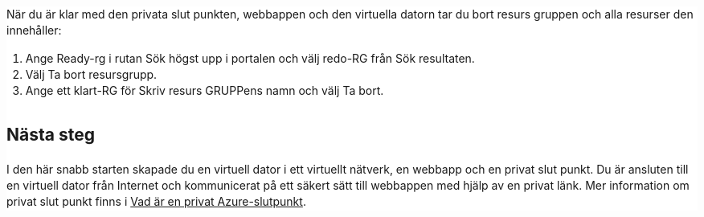 När du är klar med den privata slut punkten, webbappen och den virtuella datorn tar du bort resurs gruppen och alla resurser den innehåller:

1. Ange Ready-rg i rutan Sök högst upp i portalen och välj redo-RG från Sök resultaten.
1. Välj Ta bort resursgrupp.
1. Ange ett klart-RG för Skriv resurs GRUPPens namn och välj Ta bort.

## <a name="next-steps"></a>Nästa steg

I den här snabb starten skapade du en virtuell dator i ett virtuellt nätverk, en webbapp och en privat slut punkt. Du är ansluten till en virtuell dator från Internet och kommunicerat på ett säkert sätt till webbappen med hjälp av en privat länk. Mer information om privat slut punkt finns i [Vad är en privat Azure-slutpunkt][privateendpoint].


[1]: ./media/create-private-endpoint-webapp-portal/createnetwork.png
[2]: ./media/create-private-endpoint-webapp-portal/ipaddresses.png
[3]: ./media/create-private-endpoint-webapp-portal/subnet.png
[4]: ./media/create-private-endpoint-webapp-portal/virtualmachine.png
[5]: ./media/create-private-endpoint-webapp-portal/vmnetwork.png
[6]: ./media/create-private-endpoint-webapp-portal/webapp.png
[7]: ./media/create-private-endpoint-webapp-portal/webappnetworking.png
[8]: ./media/create-private-endpoint-webapp-portal/webapppe.png
[9]: ./media/create-private-endpoint-webapp-portal/webapppenetwork.png
[10]: ./media/create-private-endpoint-webapp-portal/inprogress.png
[11]: ./media/create-private-endpoint-webapp-portal/webapppefinal.png
[12]: ./media/create-private-endpoint-webapp-portal/rdp.png
[13]: ./media/create-private-endpoint-webapp-portal/rdpdownload.png
[14]: ./media/create-private-endpoint-webapp-portal/pl.png
[15]: ./media/create-private-endpoint-webapp-portal/plcenter.png
[16]: ./media/create-private-endpoint-webapp-portal/privateendpointproperties.png
[17]: ./media/create-private-endpoint-webapp-portal/forbidden.png
[18]: ./media/create-private-endpoint-webapp-portal/explorer.png
[19]: ./media/create-private-endpoint-webapp-portal/hosts.png
[20]: ./media/create-private-endpoint-webapp-portal/webappwithpe.png


[privatenedpointwebapp]: https://docs.microsoft.com/azure/app-service/networking/private-endpoint
[privateendpoint]: https://docs.microsoft.com/azure/private-link/private-endpoint-overview
